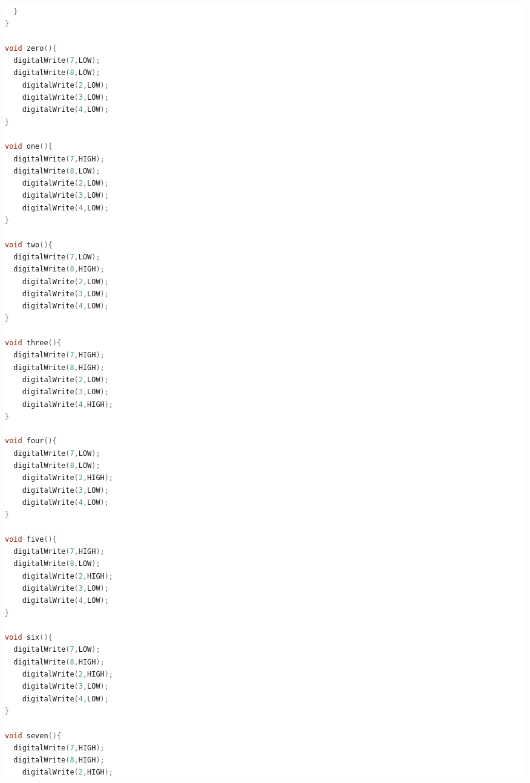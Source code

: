 ```c
  }
}

void zero(){
  digitalWrite(7,LOW);
  digitalWrite(8,LOW);
    digitalWrite(2,LOW);
    digitalWrite(3,LOW);
    digitalWrite(4,LOW);
}

void one(){
  digitalWrite(7,HIGH);
  digitalWrite(8,LOW);
    digitalWrite(2,LOW);
    digitalWrite(3,LOW);
    digitalWrite(4,LOW);
}

void two(){
  digitalWrite(7,LOW);
  digitalWrite(8,HIGH);
    digitalWrite(2,LOW);
    digitalWrite(3,LOW);
    digitalWrite(4,LOW);
}

void three(){
  digitalWrite(7,HIGH);
  digitalWrite(8,HIGH);
    digitalWrite(2,LOW);
    digitalWrite(3,LOW);
    digitalWrite(4,HIGH);
}

void four(){
  digitalWrite(7,LOW);
  digitalWrite(8,LOW);
    digitalWrite(2,HIGH);
    digitalWrite(3,LOW);
    digitalWrite(4,LOW);
}

void five(){
  digitalWrite(7,HIGH);
  digitalWrite(8,LOW);
    digitalWrite(2,HIGH);
    digitalWrite(3,LOW);
    digitalWrite(4,LOW);
}

void six(){
  digitalWrite(7,LOW);
  digitalWrite(8,HIGH);
    digitalWrite(2,HIGH);
    digitalWrite(3,LOW);
    digitalWrite(4,LOW);
}

void seven(){
  digitalWrite(7,HIGH);
  digitalWrite(8,HIGH);
    digitalWrite(2,HIGH);
```